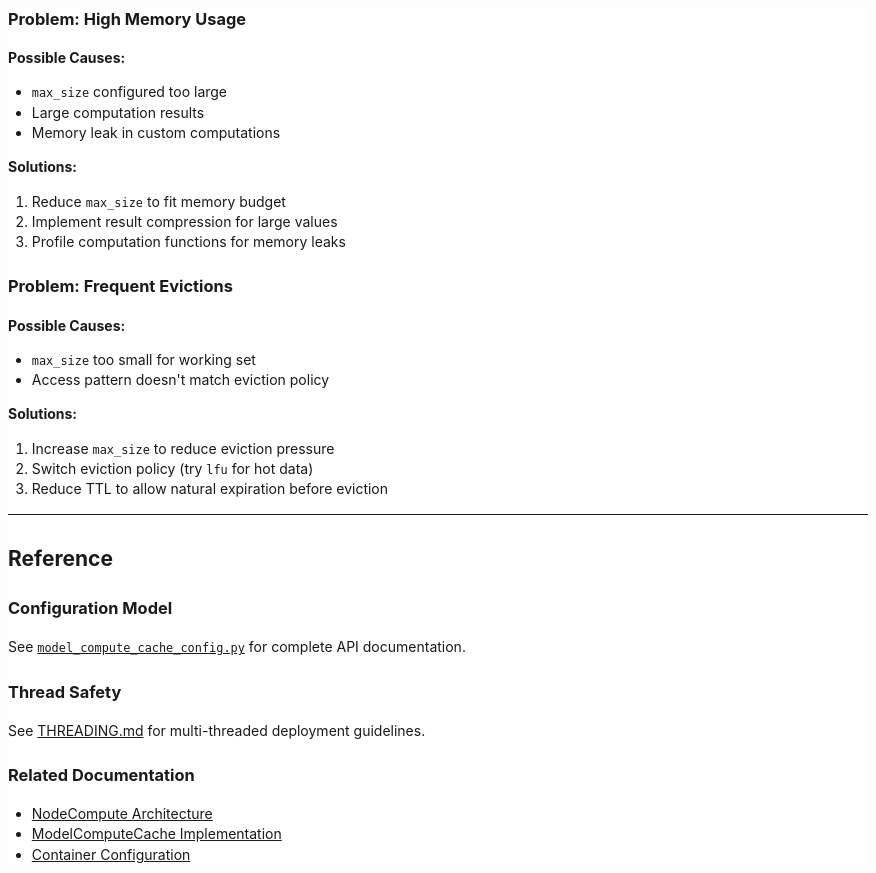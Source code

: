 ### Problem: High Memory Usage

**Possible Causes:**
- `max_size` configured too large
- Large computation results
- Memory leak in custom computations

**Solutions:**
1. Reduce `max_size` to fit memory budget
2. Implement result compression for large values
3. Profile computation functions for memory leaks

### Problem: Frequent Evictions

**Possible Causes:**
- `max_size` too small for working set
- Access pattern doesn't match eviction policy

**Solutions:**
1. Increase `max_size` to reduce eviction pressure
2. Switch eviction policy (try `lfu` for hot data)
3. Reduce TTL to allow natural expiration before eviction

---

## Reference

### Configuration Model

See [`model_compute_cache_config.py`](../src/omnibase_core/models/configuration/model_compute_cache_config.py) for complete API documentation.

### Thread Safety

See [THREADING.md](./THREADING.md) for multi-threaded deployment guidelines.

### Related Documentation

- [NodeCompute Architecture](../src/omnibase_core/nodes/node_compute.py)
- [ModelComputeCache Implementation](../src/omnibase_core/models/infrastructure/model_compute_cache.py)
- [Container Configuration](../src/omnibase_core/models/container/model_onex_container.py)
